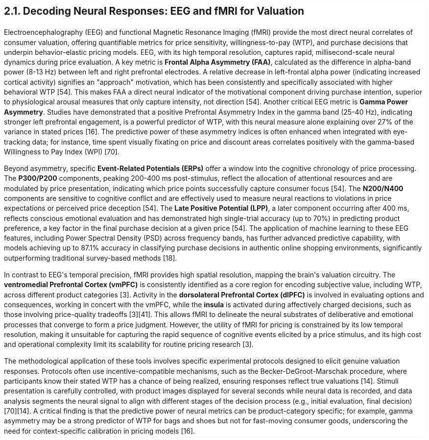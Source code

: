 ## 2.1. Decoding Neural Responses: EEG and fMRI for Valuation

Electroencephalography (EEG) and functional Magnetic Resonance Imaging (fMRI) provide the most direct neural correlates of consumer valuation, offering quantifiable metrics for price sensitivity, willingness-to-pay (WTP), and purchase decisions that underpin behavior-elastic pricing models. EEG, with its high temporal resolution, captures rapid, millisecond-scale neural dynamics during price evaluation. A key metric is **Frontal Alpha Asymmetry (FAA)**, calculated as the difference in alpha-band power (8-13 Hz) between left and right prefrontal electrodes. A relative decrease in left-frontal alpha power (indicating increased cortical activity) signifies an "approach" motivation, which has been consistently and specifically associated with higher behavioral WTP [54]. This makes FAA a direct neural indicator of the motivational component driving purchase intention, superior to physiological arousal measures that only capture intensity, not direction [54]. Another critical EEG metric is **Gamma Power Asymmetry**. Studies have demonstrated that a positive Prefrontal Asymmetry Index in the gamma band (25-40 Hz), indicating stronger left prefrontal engagement, is a powerful predictor of WTP, with this neural measure alone explaining over 27% of the variance in stated prices [16]. The predictive power of these asymmetry indices is often enhanced when integrated with eye-tracking data; for instance, time spent visually fixating on price and discount areas correlates positively with the gamma-based Willingness to Pay Index (WPI) [70].

Beyond asymmetry, specific **Event-Related Potentials (ERPs)** offer a window into the cognitive chronology of price processing. The **P300/P200** components, peaking 200-400 ms post-stimulus, reflect the allocation of attentional resources and are modulated by price presentation, indicating which price points successfully capture consumer focus [54]. The **N200/N400** components are sensitive to cognitive conflict and are effectively used to measure neural reactions to violations in price expectations or perceived price deception [54]. The **Late Positive Potential (LPP)**, a later component occurring after 400 ms, reflects conscious emotional evaluation and has demonstrated high single-trial accuracy (up to 70%) in predicting product preference, a key factor in the final purchase decision at a given price [54]. The application of machine learning to these EEG features, including Power Spectral Density (PSD) across frequency bands, has further advanced predictive capability, with models achieving up to 87.1% accuracy in classifying purchase decisions in authentic online shopping environments, significantly outperforming traditional survey-based methods [18].

In contrast to EEG's temporal precision, fMRI provides high spatial resolution, mapping the brain's valuation circuitry. The **ventromedial Prefrontal Cortex (vmPFC)** is consistently identified as a core region for encoding subjective value, including WTP, across different product categories [3]. Activity in the **dorsolateral Prefrontal Cortex (dlPFC)** is involved in evaluating options and consequences, working in concert with the vmPFC, while the **insula** is activated during affectively charged decisions, such as those involving price-quality tradeoffs [3][41]. This allows fMRI to delineate the neural substrates of deliberative and emotional processes that converge to form a price judgment. However, the utility of fMRI for pricing is constrained by its low temporal resolution, making it unsuitable for capturing the rapid sequence of cognitive events elicited by a price stimulus, and its high cost and operational complexity limit its scalability for routine pricing research [3].

The methodological application of these tools involves specific experimental protocols designed to elicit genuine valuation responses. Protocols often use incentive-compatible mechanisms, such as the Becker-DeGroot-Marschak procedure, where participants know their stated WTP has a chance of being realized, ensuring responses reflect true valuations [14]. Stimuli presentation is carefully controlled, with product images displayed for several seconds while neural data is recorded, and data analysis segments the neural signal to align with different stages of the decision process (e.g., initial evaluation, final decision) [70][14]. A critical finding is that the predictive power of neural metrics can be product-category specific; for example, gamma asymmetry may be a strong predictor of WTP for bags and shoes but not for fast-moving consumer goods, underscoring the need for context-specific calibration in pricing models [16].
